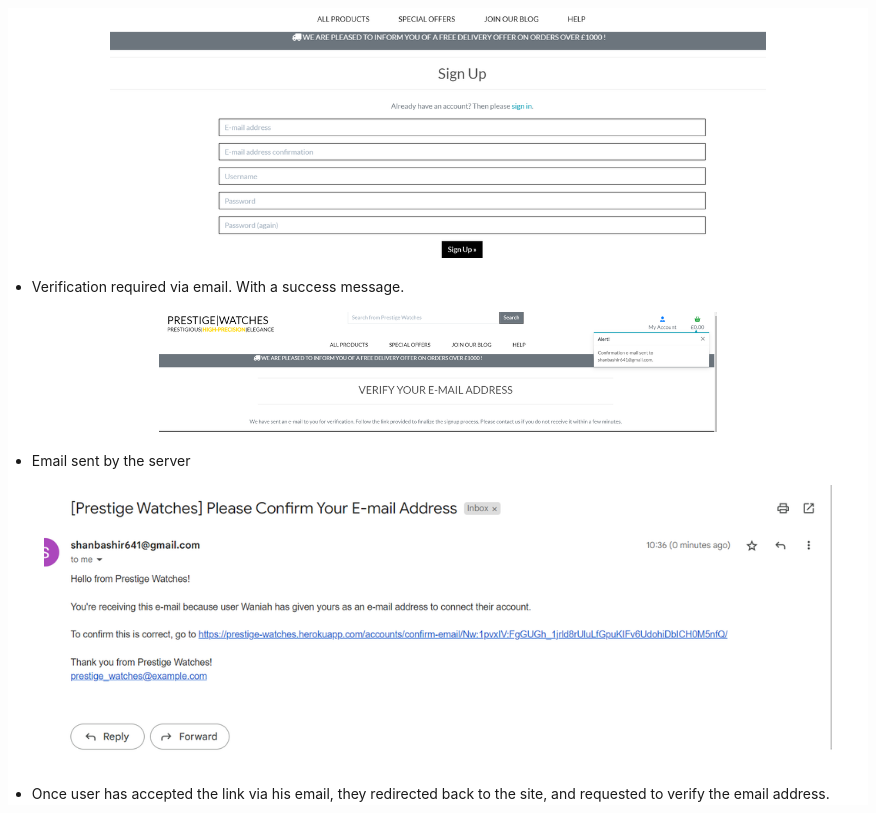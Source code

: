 <img src="docs/readme-images/signup.png" alt = "Reviews" style="height:250px; width: 100%;">

+ Verification required via email. With a success message. 

<img src="docs/readme-images/verify_signup.png" alt = "Signup" style="height:120px; width: 100%;">

+ Email sent by the server 
<img src="docs/readme-images/email1.png" alt = "Signup" style="height:280px; width: 100%;">

+ Once user has accepted the link via his email, they redirected back to the site, and requested to verify the email address. 
